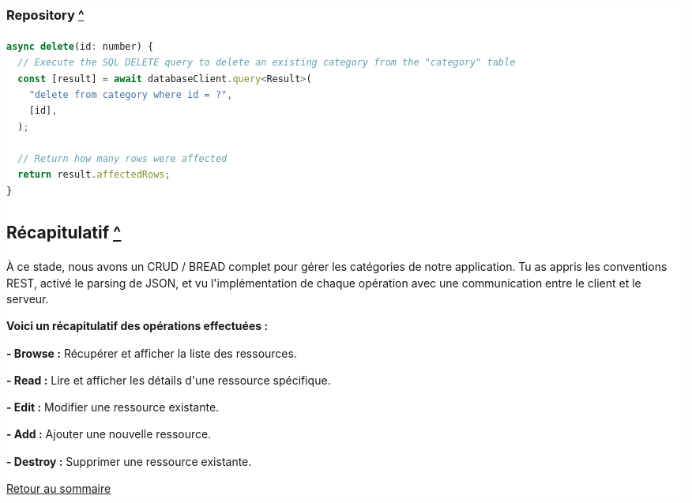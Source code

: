 ### Repository [^](#sommaire)

```javascript
async delete(id: number) {
  // Execute the SQL DELETE query to delete an existing category from the "category" table
  const [result] = await databaseClient.query<Result>(
    "delete from category where id = ?",
    [id],
  );

  // Return how many rows were affected
  return result.affectedRows;
}
```

## Récapitulatif [^](#sommaire)

À ce stade, nous avons un CRUD / BREAD complet pour gérer les catégories de notre application. Tu as appris les conventions REST, activé le parsing de JSON, et vu l'implémentation de chaque opération avec une communication entre le client et le serveur.

**Voici un récapitulatif des opérations effectuées :**

**- Browse :** Récupérer et afficher la liste des ressources.

**- Read :** Lire et afficher les détails d'une ressource spécifique.

**- Edit :** Modifier une ressource existante.

**- Add :** Ajouter une nouvelle ressource.

**- Destroy :** Supprimer une ressource existante.

[Retour au sommaire](#sommaire)